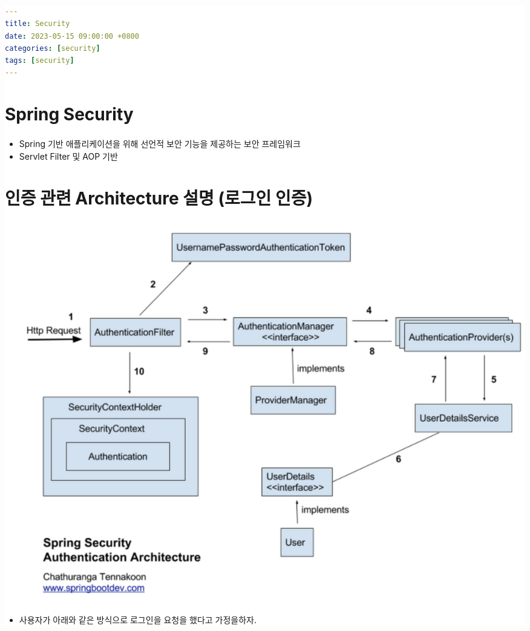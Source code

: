 ```yaml
---
title: Security
date: 2023-05-15 09:00:00 +0800
categories: [security]
tags: [security]
---
```


# Spring Security

- Spring 기반 애플리케이션을 위해 선언적 보안 기능을 제공하는 보안 프레임워크
- Servlet Filter 및 AOP 기반

# 인증 관련 Architecture 설명 (로그인 인증)
<img src="/images/security/1.png">

- 사용자가 아래와 같은 방식으로 로그인을 요청을 했다고 가정을하자.
